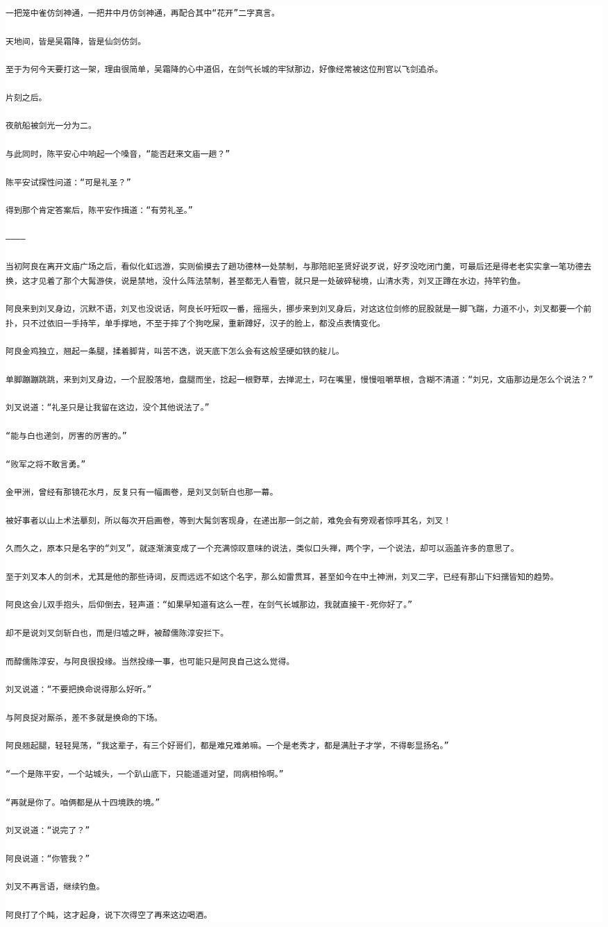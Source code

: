     一把笼中雀仿剑神通，一把井中月仿剑神通，再配合其中“花开”二字真言。

    天地间，皆是吴霜降，皆是仙剑仿剑。

    至于为何今天要打这一架，理由很简单，吴霜降的心中道侣，在剑气长城的牢狱那边，好像经常被这位刑官以飞剑追杀。

    片刻之后。

    夜航船被剑光一分为二。

    与此同时，陈平安心中响起一个嗓音，“能否赶来文庙一趟？”

    陈平安试探性问道：“可是礼圣？”

    得到那个肯定答案后，陈平安作揖道：“有劳礼圣。”

    ————

    当初阿良在离开文庙广场之后，看似化虹远游，实则偷摸去了趟功德林一处禁制，与那陪祀圣贤好说歹说，好歹没吃闭门羹，可最后还是得老老实实拿一笔功德去换，这才见着了那个大髯游侠，说是禁地，没什么阵法禁制，甚至都无人看管，就只是一处破碎秘境，山清水秀，刘叉正蹲在水边，持竿钓鱼。

    阿良来到刘叉身边，沉默不语，刘叉也没说话，阿良长吁短叹一番，摇摇头，挪步来到刘叉身后，对这这位剑修的屁股就是一脚飞踹，力道不小，刘叉都要一个前扑，只不过依旧一手持竿，单手撑地，不至于摔了个狗吃屎，重新蹲好，汉子的脸上，都没点表情变化。

    阿良金鸡独立，翘起一条腿，揉着脚背，叫苦不迭，说天底下怎么会有这般坚硬如铁的腚儿。

    单脚蹦蹦跳跳，来到刘叉身边，一个屁股落地，盘腿而坐，捻起一根野草，去掸泥土，叼在嘴里，慢慢咀嚼草根，含糊不清道：“刘兄，文庙那边是怎么个说法？”

    刘叉说道：“礼圣只是让我留在这边，没个其他说法了。”

    “能与白也递剑，厉害的厉害的。”

    “败军之将不敢言勇。”

    金甲洲，曾经有那镜花水月，反复只有一幅画卷，是刘叉剑斩白也那一幕。

    被好事者以山上术法摹刻，所以每次开启画卷，等到大髯剑客现身，在递出那一剑之前，难免会有旁观者惊呼其名，刘叉！

    久而久之，原本只是名字的“刘叉”，就逐渐演变成了一个充满惊叹意味的说法，类似口头禅，两个字，一个说法，却可以涵盖许多的意思了。

    至于刘叉本人的剑术，尤其是他的那些诗词，反而远远不如这个名字，那么如雷贯耳，甚至如今在中土神洲，刘叉二字，已经有那山下妇孺皆知的趋势。

    阿良这会儿双手抱头，后仰倒去，轻声道：“如果早知道有这么一茬，在剑气长城那边，我就直接干-死你好了。”

    却不是说刘叉剑斩白也，而是归墟之畔，被醇儒陈淳安拦下。

    而醇儒陈淳安，与阿良很投缘。当然投缘一事，也可能只是阿良自己这么觉得。

    刘叉说道：“不要把换命说得那么好听。”

    与阿良捉对厮杀，差不多就是换命的下场。

    阿良翘起腿，轻轻晃荡，“我这辈子，有三个好哥们，都是难兄难弟嘛。一个是老秀才，都是满肚子才学，不得彰显扬名。”

    “一个是陈平安，一个站城头，一个趴山底下，只能遥遥对望，同病相怜啊。”

    “再就是你了。咱俩都是从十四境跌的境。”

    刘叉说道：“说完了？”

    阿良说道：“你管我？”

    刘叉不再言语，继续钓鱼。

    阿良打了个盹，这才起身，说下次得空了再来这边喝酒。
